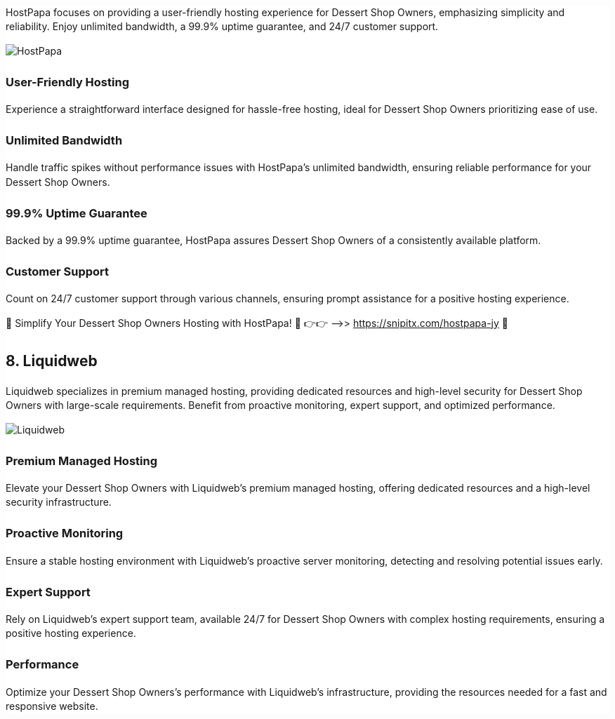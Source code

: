 HostPapa focuses on providing a user-friendly hosting experience for Dessert Shop Owners, emphasizing simplicity and reliability. Enjoy unlimited bandwidth, a 99.9% uptime guarantee, and 24/7 customer support.

![HostPapa](https://i.imgur.com/ouDTkvl.jpeg "HostPapa Hosting")

### User-Friendly Hosting
Experience a straightforward interface designed for hassle-free hosting, ideal for Dessert Shop Owners prioritizing ease of use.

### Unlimited Bandwidth
Handle traffic spikes without performance issues with HostPapa’s unlimited bandwidth, ensuring reliable performance for your Dessert Shop Owners.

### 99.9% Uptime Guarantee
Backed by a 99.9% uptime guarantee, HostPapa assures Dessert Shop Owners of a consistently available platform.

### Customer Support
Count on 24/7 customer support through various channels, ensuring prompt assistance for a positive hosting experience.

🌈 Simplify Your Dessert Shop Owners Hosting with HostPapa! 🚀
👉👉 -->> https://snipitx.com/hostpapa-jy 🚀

## 8. Liquidweb

Liquidweb specializes in premium managed hosting, providing dedicated resources and high-level security for Dessert Shop Owners with large-scale requirements. Benefit from proactive monitoring, expert support, and optimized performance.

![Liquidweb](https://i.imgur.com/4IvT9SC.jpeg "Liquidweb Hosting")

### Premium Managed Hosting
Elevate your Dessert Shop Owners with Liquidweb’s premium managed hosting, offering dedicated resources and a high-level security infrastructure.

### Proactive Monitoring
Ensure a stable hosting environment with Liquidweb’s proactive server monitoring, detecting and resolving potential issues early.

### Expert Support
Rely on Liquidweb’s expert support team, available 24/7 for Dessert Shop Owners with complex hosting requirements, ensuring a positive hosting experience.

### Performance
Optimize your Dessert Shop Owners’s performance with Liquidweb’s infrastructure, providing the resources needed for a fast and responsive website.
